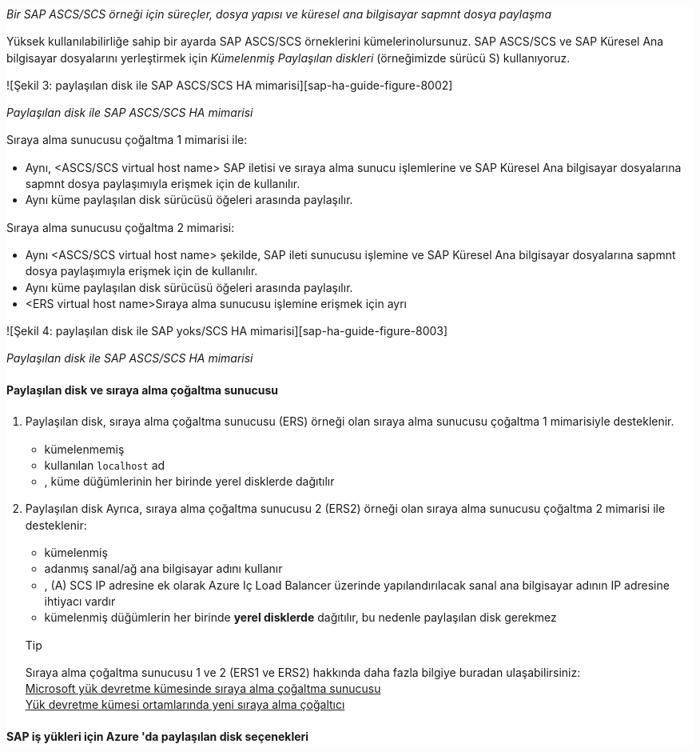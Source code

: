 _Bir SAP ASCS/SCS örneği için süreçler, dosya yapısı ve küresel ana bilgisayar sapmnt dosya paylaşma_

Yüksek kullanılabilirliğe sahip bir ayarda SAP ASCS/SCS örneklerini kümelerinolursunuz. SAP ASCS/SCS ve SAP Küresel Ana bilgisayar dosyalarını yerleştirmek için *Kümelenmiş Paylaşılan diskleri* (örneğimizde sürücü S) kullanıyoruz.

![Şekil 3: paylaşılan disk ile SAP ASCS/SCS HA mimarisi][sap-ha-guide-figure-8002]

_Paylaşılan disk ile SAP ASCS/SCS HA mimarisi_


Sıraya alma sunucusu çoğaltma 1 mimarisi ile:
* Aynı, \<ASCS/SCS virtual host name> SAP iletisi ve sıraya alma sunucu işlemlerine ve SAP Küresel Ana bilgisayar dosyalarına sapmnt dosya paylaşımıyla erişmek için de kullanılır.
* Aynı küme paylaşılan disk sürücüsü öğeleri arasında paylaşılır.  

Sıraya alma sunucusu çoğaltma 2 mimarisi: 
* Aynı \<ASCS/SCS virtual host name> şekilde, SAP ileti sunucusu işlemine ve SAP Küresel Ana bilgisayar dosyalarına sapmnt dosya paylaşımıyla erişmek için de kullanılır.
* Aynı küme paylaşılan disk sürücüsü öğeleri arasında paylaşılır.
* \<ERS virtual host name>Sıraya alma sunucusu işlemine erişmek için ayrı  

![Şekil 4: paylaşılan disk ile SAP yoks/SCS HA mimarisi][sap-ha-guide-figure-8003]

_Paylaşılan disk ile SAP ASCS/SCS HA mimarisi_

#### <a name="shared-disk-and-enqueue-replication-server"></a>Paylaşılan disk ve sıraya alma çoğaltma sunucusu 

1. Paylaşılan disk, sıraya alma çoğaltma sunucusu (ERS) örneği olan sıraya alma sunucusu çoğaltma 1 mimarisiyle desteklenir.   

   - kümelenmemiş
   - kullanılan `localhost` ad
   - , küme düğümlerinin her birinde yerel disklerde dağıtılır

2. Paylaşılan disk Ayrıca, sıraya alma çoğaltma sunucusu 2 (ERS2) örneği olan sıraya alma sunucusu çoğaltma 2 mimarisi ile desteklenir:  

   - kümelenmiş
   - adanmış sanal/ağ ana bilgisayar adını kullanır
   - , (A) SCS IP adresine ek olarak Azure Iç Load Balancer üzerinde yapılandırılacak sanal ana bilgisayar adının IP adresine ihtiyacı vardır
   - kümelenmiş düğümlerin her birinde **yerel disklerde** dağıtılır, bu nedenle paylaşılan disk gerekmez

   > [!TIP]
   > Sıraya alma çoğaltma sunucusu 1 ve 2 (ERS1 ve ERS2) hakkında daha fazla bilgiye buradan ulaşabilirsiniz:  
   > [Microsoft yük devretme kümesinde sıraya alma çoğaltma sunucusu](https://help.sap.com/viewer/3741bfe0345f4892ae190ee7cfc53d4c/CURRENT_VERSION_SWPM20/en-US/8abd4b52902d4b17a105c2fabdf5c0cf.html)  
   > [Yük devretme kümesi ortamlarında yeni sıraya alma çoğaltıcı](https://blogs.sap.com/2019/03/19/new-enqueue-replicator-in-failover-cluster-environments/)  

#### <a name="options-for-shared-disk-in-azure-for-sap-workloads"></a>SAP iş yükleri için Azure 'da paylaşılan disk seçenekleri

